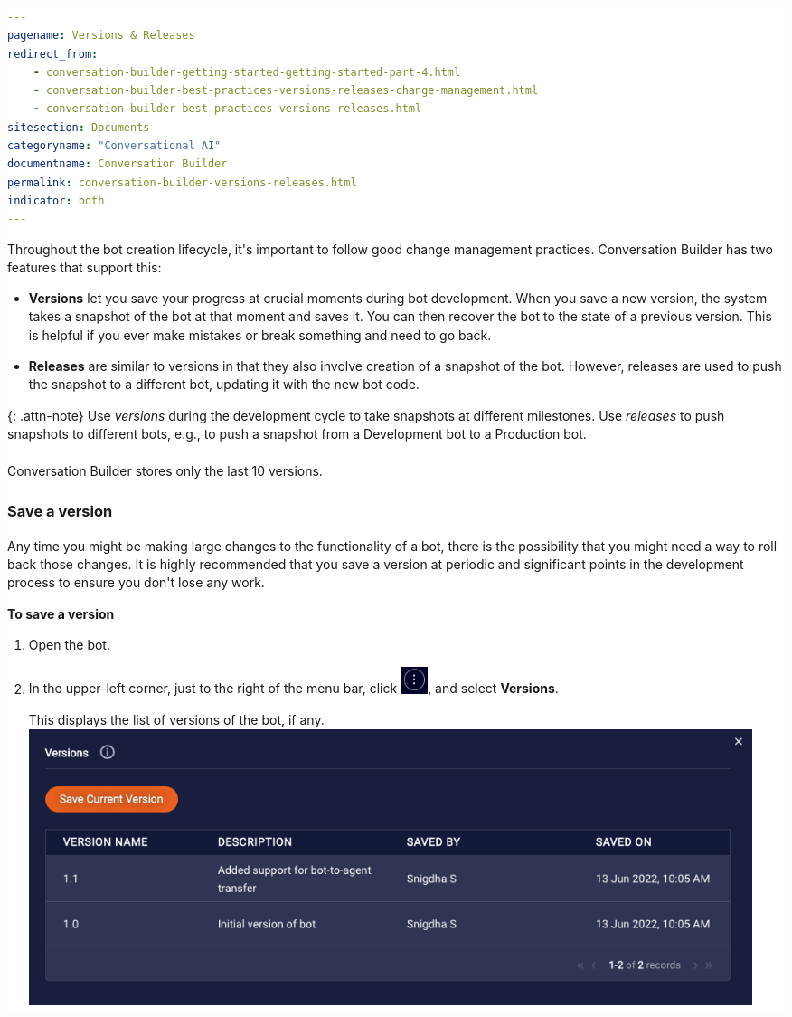```yaml
---
pagename: Versions & Releases
redirect_from:
    - conversation-builder-getting-started-getting-started-part-4.html
    - conversation-builder-best-practices-versions-releases-change-management.html
    - conversation-builder-best-practices-versions-releases.html
sitesection: Documents
categoryname: "Conversational AI"
documentname: Conversation Builder
permalink: conversation-builder-versions-releases.html
indicator: both
---
```


Throughout the bot creation lifecycle, it's important to follow good change management practices. Conversation Builder has two features that support this:

* **Versions** let you save your progress at crucial moments during bot development. When you save a new version, the system takes a snapshot of the bot at that moment and saves it. You can then recover the bot to the state of a previous version. This is helpful if you ever make mistakes or break something and need to go back.

* **Releases** are similar to versions in that they also involve creation of a snapshot of the bot. However, releases are used to push the snapshot to a different bot, updating it with the new bot code.

{: .attn-note}
Use *versions* during the development cycle to take snapshots at different milestones. Use *releases* to push snapshots to different bots, e.g., to push a snapshot from a Development bot to a Production bot.<br><br>Conversation Builder stores only the last 10 versions.

### Save a version

Any time you might be making large changes to the functionality of a bot, there is the possibility that you might need a way to roll back those changes. It is highly recommended that you save a version at periodic and significant points in the development process to ensure you don't lose any work.

**To save a version**

1. Open the bot.
2. In the upper-left corner, just to the right of the menu bar, click <img loading="lazy" class="inlineimage" style="width:30px" src="img/ConvoBuilder/icon_ellipsisVertical.png" alt="Three-dot icon">, and select **Versions**.

    This displays the list of versions of the bot, if any.
    <img loading="lazy" class="fancyimage" width="800" src="img/ConvoBuilder/bestPractices/versions1.png" alt="The Versions page, which lists the bot's versions">
